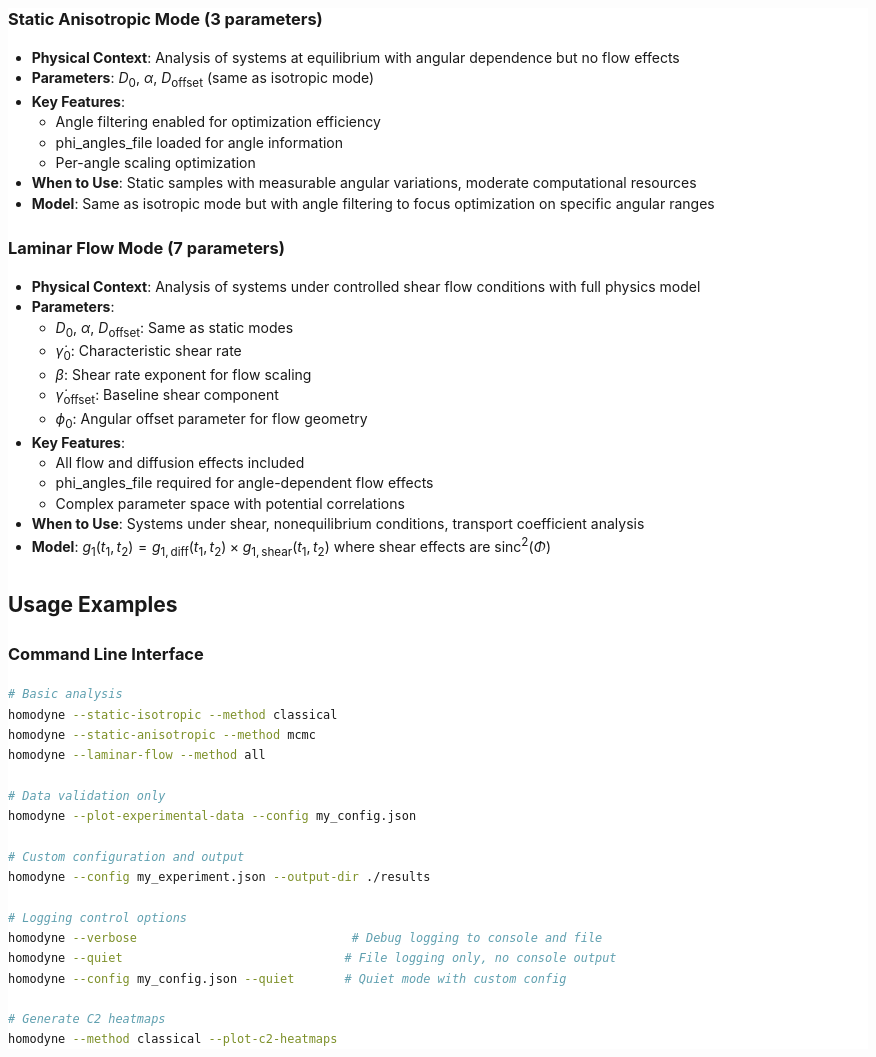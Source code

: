 ### Static Anisotropic Mode (3 parameters)
- **Physical Context**: Analysis of systems at equilibrium with angular dependence but no flow effects
- **Parameters**: $D_0$, $\alpha$, $D_{\text{offset}}$ (same as isotropic mode)
- **Key Features**:
  - Angle filtering enabled for optimization efficiency
  - phi_angles_file loaded for angle information
  - Per-angle scaling optimization
- **When to Use**: Static samples with measurable angular variations, moderate computational resources
- **Model**: Same as isotropic mode but with angle filtering to focus optimization on specific angular ranges

### Laminar Flow Mode (7 parameters) 
- **Physical Context**: Analysis of systems under controlled shear flow conditions with full physics model
- **Parameters**: 
  - $D_0$, $\alpha$, $D_{\text{offset}}$: Same as static modes
  - $\dot{\gamma}_0$: Characteristic shear rate
  - $\beta$: Shear rate exponent for flow scaling
  - $\dot{\gamma}_{\text{offset}}$: Baseline shear component
  - $\phi_0$: Angular offset parameter for flow geometry
- **Key Features**:
  - All flow and diffusion effects included
  - phi_angles_file required for angle-dependent flow effects
  - Complex parameter space with potential correlations
- **When to Use**: Systems under shear, nonequilibrium conditions, transport coefficient analysis
- **Model**: $g_1(t_1,t_2) = g_{1,\text{diff}}(t_1,t_2) \times g_{1,\text{shear}}(t_1,t_2)$ where shear effects are $\text{sinc}^2(\Phi)$

## Usage Examples

### Command Line Interface

```bash
# Basic analysis
homodyne --static-isotropic --method classical
homodyne --static-anisotropic --method mcmc
homodyne --laminar-flow --method all

# Data validation only
homodyne --plot-experimental-data --config my_config.json

# Custom configuration and output
homodyne --config my_experiment.json --output-dir ./results

# Logging control options
homodyne --verbose                              # Debug logging to console and file
homodyne --quiet                               # File logging only, no console output
homodyne --config my_config.json --quiet       # Quiet mode with custom config

# Generate C2 heatmaps
homodyne --method classical --plot-c2-heatmaps
```
